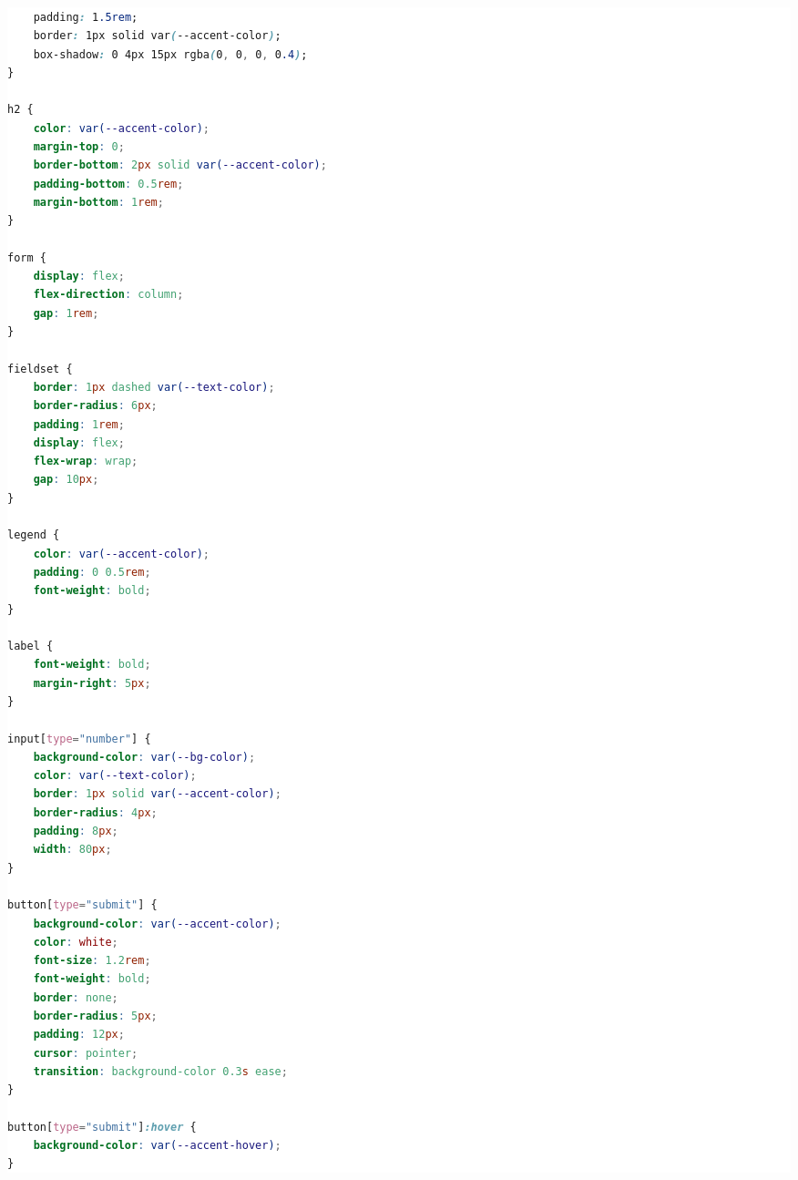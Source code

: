 ```css
    padding: 1.5rem;
    border: 1px solid var(--accent-color);
    box-shadow: 0 4px 15px rgba(0, 0, 0, 0.4);
}

h2 {
    color: var(--accent-color);
    margin-top: 0;
    border-bottom: 2px solid var(--accent-color);
    padding-bottom: 0.5rem;
    margin-bottom: 1rem;
}

form {
    display: flex;
    flex-direction: column;
    gap: 1rem;
}

fieldset {
    border: 1px dashed var(--text-color);
    border-radius: 6px;
    padding: 1rem;
    display: flex;
    flex-wrap: wrap;
    gap: 10px;
}

legend {
    color: var(--accent-color);
    padding: 0 0.5rem;
    font-weight: bold;
}

label {
    font-weight: bold;
    margin-right: 5px;
}

input[type="number"] {
    background-color: var(--bg-color);
    color: var(--text-color);
    border: 1px solid var(--accent-color);
    border-radius: 4px;
    padding: 8px;
    width: 80px;
}

button[type="submit"] {
    background-color: var(--accent-color);
    color: white;
    font-size: 1.2rem;
    font-weight: bold;
    border: none;
    border-radius: 5px;
    padding: 12px;
    cursor: pointer;
    transition: background-color 0.3s ease;
}

button[type="submit"]:hover {
    background-color: var(--accent-hover);
}
```